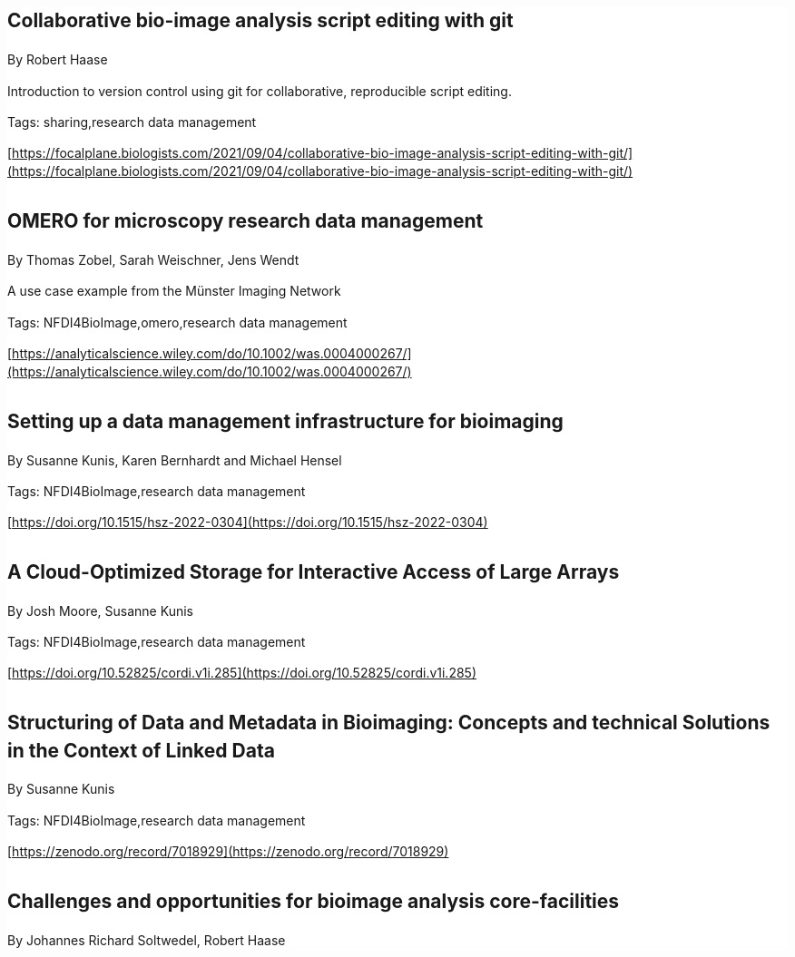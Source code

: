 ## Collaborative bio-image analysis script editing with git
By Robert Haase



Introduction to version control using git for collaborative, reproducible script editing.

Tags: sharing,research data management

[https://focalplane.biologists.com/2021/09/04/collaborative-bio-image-analysis-script-editing-with-git/](https://focalplane.biologists.com/2021/09/04/collaborative-bio-image-analysis-script-editing-with-git/)

## OMERO for microscopy research data management
By Thomas Zobel, Sarah Weischner, Jens Wendt



A use case example from the Münster Imaging Network

Tags: NFDI4BioImage,omero,research data management

[https://analyticalscience.wiley.com/do/10.1002/was.0004000267/](https://analyticalscience.wiley.com/do/10.1002/was.0004000267/)

## Setting up a data management infrastructure for bioimaging
By Susanne Kunis, Karen Bernhardt and Michael Hensel



Tags: NFDI4BioImage,research data management

[https://doi.org/10.1515/hsz-2022-0304](https://doi.org/10.1515/hsz-2022-0304)

## A Cloud-Optimized Storage for Interactive Access of Large Arrays
By Josh Moore, Susanne Kunis



Tags: NFDI4BioImage,research data management

[https://doi.org/10.52825/cordi.v1i.285](https://doi.org/10.52825/cordi.v1i.285)

## Structuring of Data and Metadata in Bioimaging: Concepts and technical Solutions in the Context of Linked Data
By Susanne Kunis



Tags: NFDI4BioImage,research data management

[https://zenodo.org/record/7018929](https://zenodo.org/record/7018929)

## Challenges and opportunities for bioimage analysis core-facilities
By Johannes Richard Soltwedel, Robert Haase
